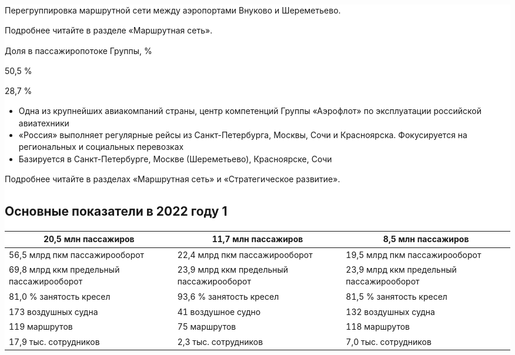 Перегруппировка маршрутной сети между аэропортами Внуково и Шереметьево.



Подробнее читайте в разделе «Маршрутная сеть».

Доля в пассажиропотоке Группы, %

50,5 %

28,7 %



- Одна из крупнейших авиакомпаний страны, центр компетенций Группы «Аэрофлот» по эксплуатации российской авиатехники
- «Россия» выполняет регулярные рейсы из Санкт-Петербурга, Москвы, Сочи и Красноярска. Фокусируется на региональных и социальных перевозках
- Базируется в Санкт-Петербурге, Москве (Шереметьево), Красноярске, Сочи





Подробнее читайте в разделах «Маршрутная сеть» и «Стратегическое развитие».



## Основные показатели в 2022 году 1

















| 20,5 млн пассажиров                      | 11,7 млн пассажиров                      | 8,5 млн пассажиров                       |
|------------------------------------------|------------------------------------------|------------------------------------------|
| 56,5 млрд пкм пассажирооборот            | 22,4 млрд пкм пассажирооборот            | 19,5 млрд пкм пассажирооборот            |
| 69,8 млрд ккм предельный пассажирооборот | 23,9 млрд ккм предельный пассажирооборот | 23,9 млрд ккм предельный пассажирооборот |
| 81,0 % занятость кресел                  | 93,6 % занятость кресел                  | 81,5 % занятость кресел                  |
| 173 воздушных судна                      | 41 воздушное судно                       | 132 воздушных судна                      |
| 119 маршрутов                            | 75 маршрутов                             | 118 маршрутов                            |
| 17,9 тыс. сотрудников                    | 2,3 тыс. сотрудников                     | 7,0 тыс. сотрудников                     |












